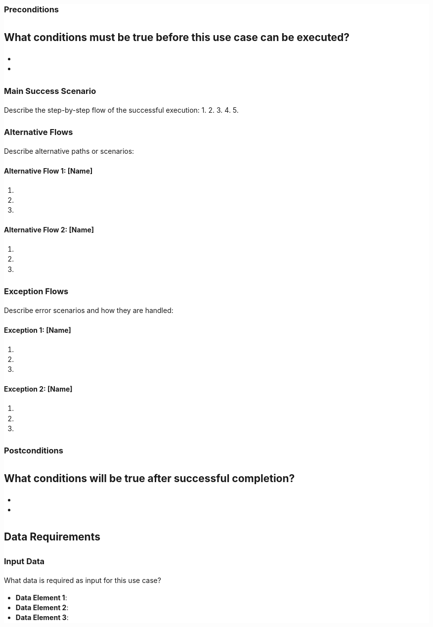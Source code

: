 ### Preconditions
What conditions must be true before this use case can be executed?
- 
- 
- 

### Main Success Scenario
Describe the step-by-step flow of the successful execution:
1. 
2. 
3. 
4. 
5. 

### Alternative Flows
Describe alternative paths or scenarios:
#### Alternative Flow 1: [Name]
1. 
2. 
3. 

#### Alternative Flow 2: [Name]
1. 
2. 
3. 

### Exception Flows
Describe error scenarios and how they are handled:
#### Exception 1: [Name]
1. 
2. 
3. 

#### Exception 2: [Name]
1. 
2. 
3. 

### Postconditions
What conditions will be true after successful completion?
- 
- 
- 

## Data Requirements

### Input Data
What data is required as input for this use case?
- **Data Element 1**: 
- **Data Element 2**: 
- **Data Element 3**: 
